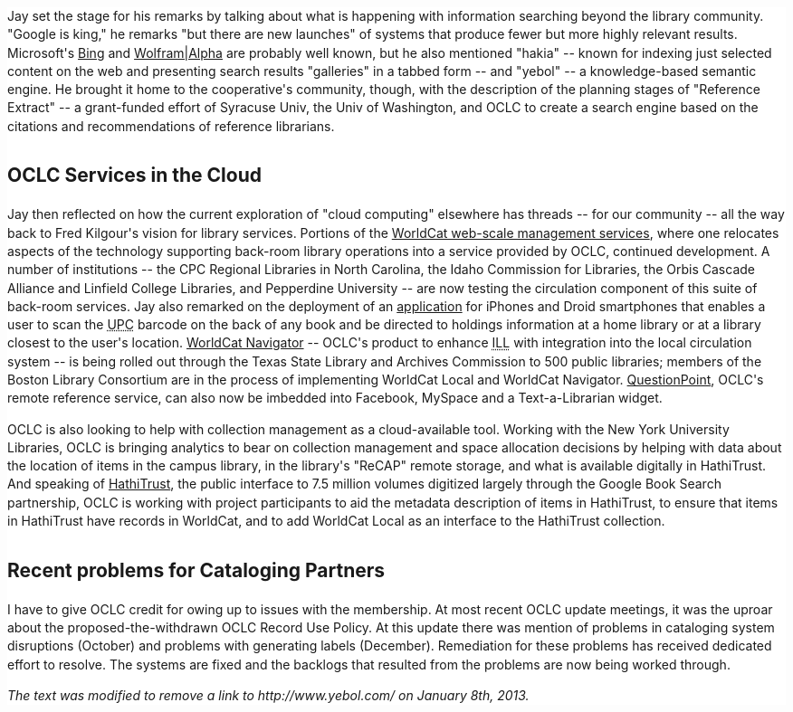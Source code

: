 <p>Jay set the stage for his remarks by talking about what is happening with information searching beyond the library community. "Google is king," he remarks "but there are new launches" of systems that produce fewer but more highly relevant results. Microsoft's <a href="http://bing.com/" title="Bing Homepage">Bing</a> and <a href="http://wolframalpha.com/" title="Wolfram|Alpha Homepage">Wolfram|Alpha</a> are probably well known, but he also mentioned "<span class="removed_link" title="http://www.hakia.com/">hakia</span>" -- known for indexing just selected content on the web and presenting search results "galleries" in a tabbed form -- and "<span class="removed_link" title="http://www.yebol.com/">yebol</span>" -- a knowledge-based semantic engine.  He brought it home to the cooperative's community, though, with the description of the planning stages of "Reference Extract" -- a grant-funded effort of Syracuse Univ, the Univ of Washington, and OCLC to create a search engine based on the citations and recommendations of reference librarians.</p>
<h2>OCLC Services in the Cloud</h2>
<p>Jay then reflected on how the current exploration of "cloud computing" elsewhere has threads -- for our community -- all the way back to Fred Kilgour's vision for library services.  Portions of the <a href="http://www.oclc.org/productworks/webscale.htm" title="Web-scale Management Services">WorldCat web-scale management services</a>, where one relocates aspects of the technology supporting back-room library operations into a service provided by OCLC, continued development. A number of institutions -- the CPC Regional Libraries in North Carolina, the Idaho Commission for Libraries, the Orbis Cascade Alliance and Linfield College Libraries, and Pepperdine University -- are now testing the circulation component of this suite of back-room services.  Jay also remarked on the deployment of an <a href="http://web.archive.org/web/20131208185358/http://www.worldcat.org/blogs/archives/2009/12/worldcat-in-redlaser-iphone-ap.htm" title="WorldCat in RedLaser iPhone App - WorldCat Blog">application</a> for iPhones and Droid smartphones that enables a user to scan the <acronym title="Universal Product Code">UPC</acronym> barcode on the back of any book and be directed to holdings information at a home library or at a library closest to the user's location.  <a href="http://www.oclc.org/navigator/" title="WorldCat Navigator [OCLC - Resource Sharing and Delivery]">WorldCat Navigator</a> -- OCLC's product to enhance <acronym title="Interlibrary Loan">ILL</acronym> with integration into the local circulation system -- is being rolled out through the Texas State Library and Archives Commission to 500 public libraries; members of the Boston Library Consortium are in the process of implementing WorldCat Local and WorldCat Navigator. <a href="http://www.questionpoint.org/" title="Home [QuestionPoint]">QuestionPoint</a>, OCLC's remote reference service, can also now be imbedded into Facebook, MySpace and a Text-a-Librarian widget.</p>
<p>OCLC is also looking to help with collection management as a cloud-available tool.  Working with the New York University Libraries, OCLC is bringing analytics to bear on collection management and space allocation decisions by helping with data about the location of items in the campus library, in the library's "ReCAP" remote storage, and what is available digitally in HathiTrust.  And speaking of <a href="http://www.hathitrust.org/" title="Welcome to the Shared Digital Future | www.hathitrust.org">HathiTrust</a>, the public interface to 7.5 million volumes digitized largely through the Google Book Search partnership, OCLC is working with project participants to aid the metadata description of items in HathiTrust, to ensure that items in HathiTrust have records in WorldCat, and to add WorldCat Local as an interface to the HathiTrust collection.</p>
<h2>Recent problems for Cataloging Partners</h2>
<p>I have to give OCLC credit for owing up to issues with the membership.  At most recent OCLC update meetings, it was the uproar about the proposed-the-withdrawn OCLC Record Use Policy.  At this update there was mention of problems in cataloging system disruptions (October) and problems with generating labels (December).  Remediation for these problems has received dedicated effort to resolve.  The systems are fixed and the backlogs that resulted from the problems are now being worked through.</p>
<p style="padding:0;margin:0;font-style:italic;" class="removed_link">The text was modified to remove a link to http://www.yebol.com/ on January 8th, 2013.</p>
